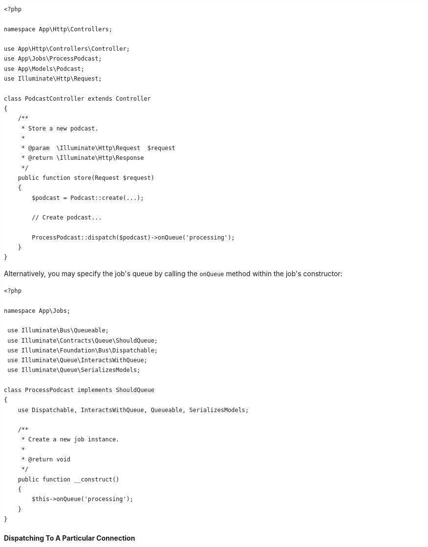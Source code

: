     <?php

    namespace App\Http\Controllers;

    use App\Http\Controllers\Controller;
    use App\Jobs\ProcessPodcast;
    use App\Models\Podcast;
    use Illuminate\Http\Request;

    class PodcastController extends Controller
    {
        /**
         * Store a new podcast.
         *
         * @param  \Illuminate\Http\Request  $request
         * @return \Illuminate\Http\Response
         */
        public function store(Request $request)
        {
            $podcast = Podcast::create(...);

            // Create podcast...

            ProcessPodcast::dispatch($podcast)->onQueue('processing');
        }
    }

Alternatively, you may specify the job's queue by calling the `onQueue`
method within the job's constructor:

    <?php

    namespace App\Jobs;

     use Illuminate\Bus\Queueable;
     use Illuminate\Contracts\Queue\ShouldQueue;
     use Illuminate\Foundation\Bus\Dispatchable;
     use Illuminate\Queue\InteractsWithQueue;
     use Illuminate\Queue\SerializesModels;

    class ProcessPodcast implements ShouldQueue
    {
        use Dispatchable, InteractsWithQueue, Queueable, SerializesModels;

        /**
         * Create a new job instance.
         *
         * @return void
         */
        public function __construct()
        {
            $this->onQueue('processing');
        }
    }

<a name="dispatching-to-a-particular-connection"></a>
#### Dispatching To A Particular Connection
